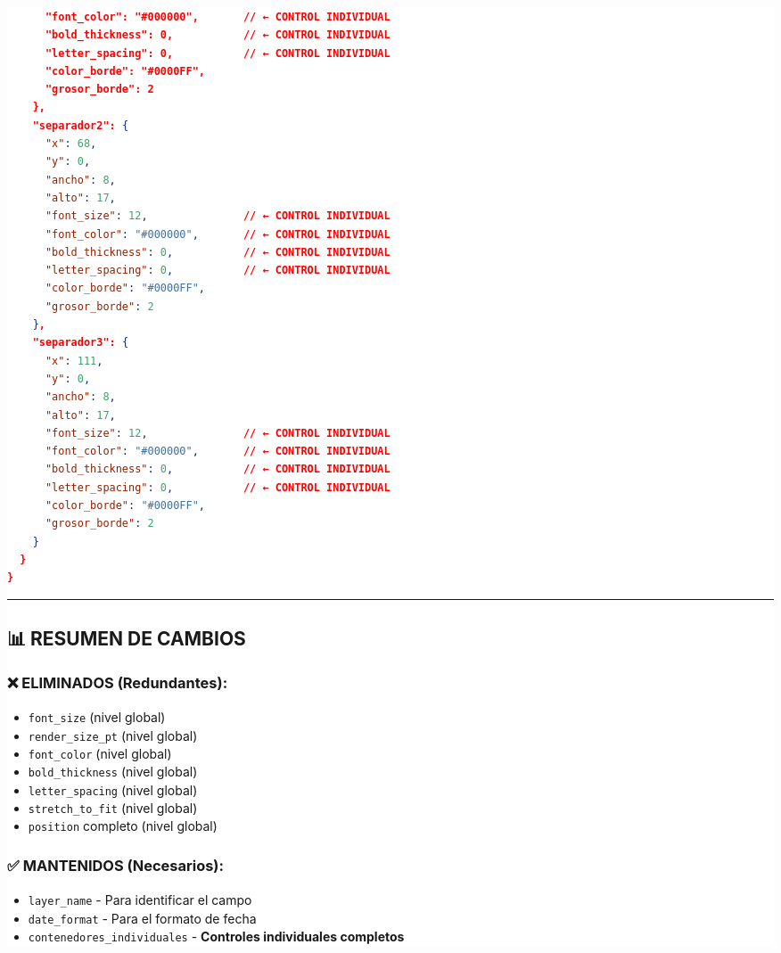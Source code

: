 ```json
      "font_color": "#000000",       // ← CONTROL INDIVIDUAL
      "bold_thickness": 0,           // ← CONTROL INDIVIDUAL
      "letter_spacing": 0,           // ← CONTROL INDIVIDUAL
      "color_borde": "#0000FF",
      "grosor_borde": 2
    },
    "separador2": {
      "x": 68,
      "y": 0,
      "ancho": 8,
      "alto": 17,
      "font_size": 12,               // ← CONTROL INDIVIDUAL
      "font_color": "#000000",       // ← CONTROL INDIVIDUAL
      "bold_thickness": 0,           // ← CONTROL INDIVIDUAL
      "letter_spacing": 0,           // ← CONTROL INDIVIDUAL
      "color_borde": "#0000FF",
      "grosor_borde": 2
    },
    "separador3": {
      "x": 111,
      "y": 0,
      "ancho": 8,
      "alto": 17,
      "font_size": 12,               // ← CONTROL INDIVIDUAL
      "font_color": "#000000",       // ← CONTROL INDIVIDUAL
      "bold_thickness": 0,           // ← CONTROL INDIVIDUAL
      "letter_spacing": 0,           // ← CONTROL INDIVIDUAL
      "color_borde": "#0000FF",
      "grosor_borde": 2
    }
  }
}
```

---

## 📊 RESUMEN DE CAMBIOS

### **❌ ELIMINADOS (Redundantes):**
- `font_size` (nivel global)
- `render_size_pt` (nivel global)
- `font_color` (nivel global)
- `bold_thickness` (nivel global)
- `letter_spacing` (nivel global)
- `stretch_to_fit` (nivel global)
- `position` completo (nivel global)

### **✅ MANTENIDOS (Necesarios):**
- `layer_name` - Para identificar el campo
- `date_format` - Para el formato de fecha
- `contenedores_individuales` - **Controles individuales completos**
